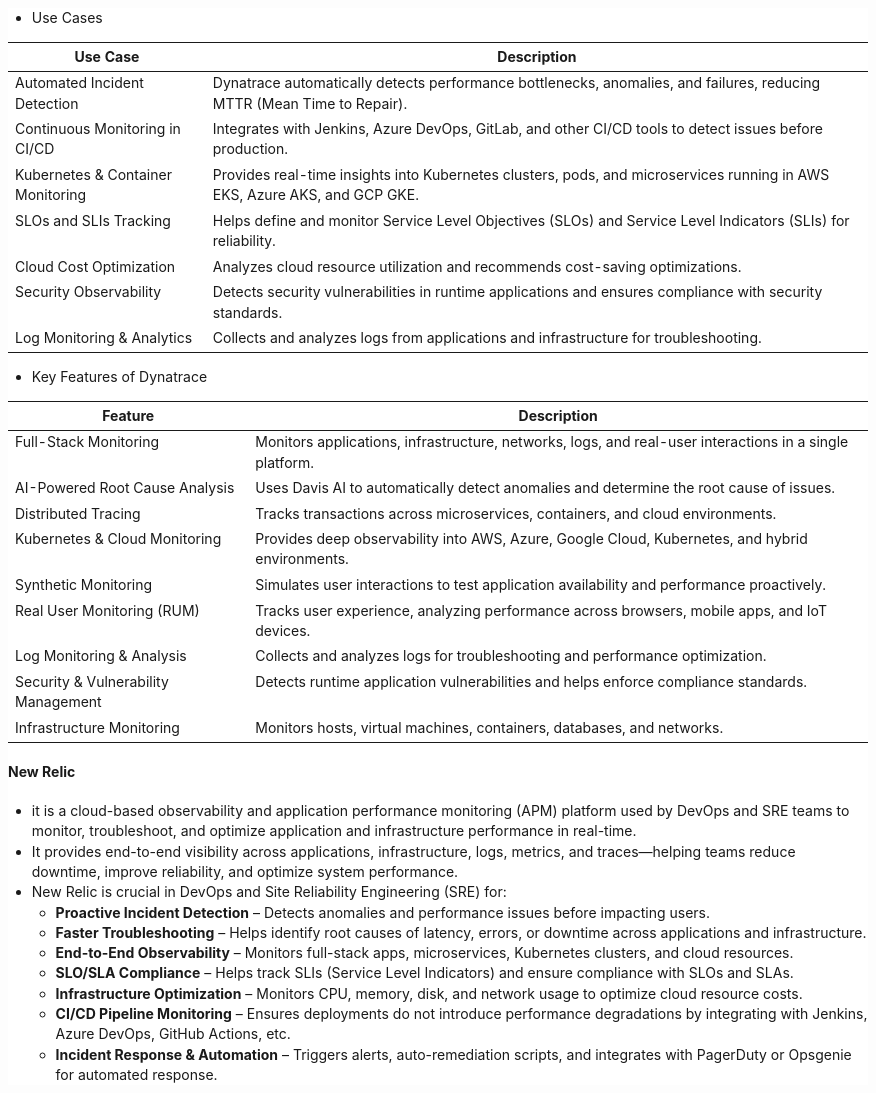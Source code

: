 - Use Cases

|Use Case|Description|
|-|-|
|Automated Incident Detection|Dynatrace automatically detects performance bottlenecks, anomalies, and failures, reducing MTTR (Mean Time to Repair).|
|Continuous Monitoring in CI/CD|Integrates with Jenkins, Azure DevOps, GitLab, and other CI/CD tools to detect issues before production.|
|Kubernetes & Container Monitoring|Provides real-time insights into Kubernetes clusters, pods, and microservices running in AWS EKS, Azure AKS, and GCP GKE.|
|SLOs and SLIs Tracking|Helps define and monitor Service Level Objectives (SLOs) and Service Level Indicators (SLIs) for reliability.|
|Cloud Cost Optimization|Analyzes cloud resource utilization and recommends cost-saving optimizations.|
|Security Observability|Detects security vulnerabilities in runtime applications and ensures compliance with security standards.|
|Log Monitoring & Analytics|Collects and analyzes logs from applications and infrastructure for troubleshooting.|

- Key Features of Dynatrace

|Feature	|Description|
|-|-|
|Full-Stack Monitoring|Monitors applications, infrastructure, networks, logs, and real-user interactions in a single platform.|
|AI-Powered Root Cause Analysis|Uses Davis AI to automatically detect anomalies and determine the root cause of issues.|
|Distributed Tracing|Tracks transactions across microservices, containers, and cloud environments.|
|Kubernetes & Cloud Monitoring|Provides deep observability into AWS, Azure, Google Cloud, Kubernetes, and hybrid environments.|
|Synthetic Monitoring|Simulates user interactions to test application availability and performance proactively.|
|Real User Monitoring (RUM)|Tracks user experience, analyzing performance across browsers, mobile apps, and IoT devices.|
|Log Monitoring & Analysis|Collects and analyzes logs for troubleshooting and performance optimization.|
|Security & Vulnerability Management|Detects runtime application vulnerabilities and helps enforce compliance standards.|
|Infrastructure Monitoring|Monitors hosts, virtual machines, containers, databases, and networks.|

#### New Relic 
- it is a cloud-based observability and application performance monitoring (APM) platform used by DevOps and SRE teams to monitor, troubleshoot, and optimize application and infrastructure performance in real-time.
- It provides end-to-end visibility across applications, infrastructure, logs, metrics, and traces—helping teams reduce downtime, improve reliability, and optimize system performance.
- New Relic is crucial in DevOps and Site Reliability Engineering (SRE) for:
     - **Proactive Incident Detection** – Detects anomalies and performance issues before impacting users.
     - **Faster Troubleshooting** – Helps identify root causes of latency, errors, or downtime across applications and infrastructure.
     - **End-to-End Observability** – Monitors full-stack apps, microservices, Kubernetes clusters, and cloud resources.
     - **SLO/SLA Compliance** – Helps track SLIs (Service Level Indicators) and ensure compliance with SLOs and SLAs.
     - **Infrastructure Optimization** – Monitors CPU, memory, disk, and network usage to optimize cloud resource costs.
     - **CI/CD Pipeline Monitoring** – Ensures deployments do not introduce performance degradations by integrating with Jenkins, Azure DevOps, GitHub Actions, etc.
     - **Incident Response & Automation** – Triggers alerts, auto-remediation scripts, and integrates with PagerDuty or Opsgenie for automated response.

